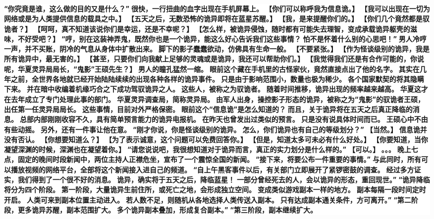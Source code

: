 **“你究竟是谁，这么做的目的又是什么？”**
**很快，一行扭曲的血字出现在手机屏幕上。**
**【你们可以称呼我为信息诡。】**
**【我可以出现在一切为网络或是为人类提供信息的载具之中。】**
**【五天之后，无数恐怖的诡异即将在蓝星苏醒。】**
**【我，是来提醒你们的。】**
**【你们几个竟然都是驭诡者？】**
**【呵呵，真不知道该说你们是幸运，还是不幸呢？】**
**【怎么样，被诡异侵蚀，随时都有可能失去理智，变成承载诡异躯壳的滋味，不好受吧？】**
**“哼，别在这装神弄鬼，既然你也是一个诡异，能这么好心告诉我们这些事情？**
**怕不是怀着什么别的心思吧！”**
**男人冷哼一声，并不买账，阴冷的气息从身体中扩散出来。**
**脚下的影子蠢蠢欲动，仿佛具有生命一般。**
**【不要紧张。】**
**【作为怪谈级别的诡异，我是所有诡异中，最无害的。】**
**【甚至，只要你们向我献上足够的灵魂或是诡异，我还可以帮助你们。】**
**【我觉得我们还是有合作可能的，你说呢，华夏灵异局局长，“鬼影”王硕先生？】**
**男人的瞳孔猛然一缩。**
**眼前这个藏在手机里的古怪家伙，竟然直接点出了他的名字。**
**其实在几年之前，全世界各地就已经开始陆陆续续的出现各种各样的诡异事件。**
**只是由于影响范围小，数量也极为稀少。**
**各个国家默契的将其隐瞒下来。**
**并在暗中收编着机缘巧合之下成功驾驭诡异之人。**
**这些人，被称之为驭诡者。**
**随着时间推移，诡异出现的频率越来越高。**
**华夏这才在去年成立了专门处理此事的部门。**
**华夏灵异调查局，简称灵异局。**
**由军人出身，操控影子形态的诡异，被称之为“鬼影”的驭诡者王硕，出任第一任灵异局局长。**
**这些事情，目前对外严格保密。**
**眼前这个“信息诡”是怎么知道的？**
**而且，关于诡异将在五天之后真正降临的消息。**
**总部内部刚刚收容不久，具有简单预言能力的诡异电报机。**
**在昨天也曾发出过类似的预言。**
**只是没有说具体时间而已。**
**王硕心中不由有些动摇。**
**另外，还有一件事让他在意。**
**“刚才你说，你是怪谈级别的诡异。**
**怎么，你们诡异也有自己的等级划分？”**
**【当然。】**
**信息诡并没有否认。**
**【你想要知道么？】**
**【为了表示诚意，这个问题可以免费回答你。】**
**【但是，知道太多可未必有什么好处。】**
**【你要知道，当你凝望深渊的时候，深渊也在凝望着你。】**
**“请您说说吧，我很想知道对于诡异而言，真正的实力划分是什么样的。”**
**【可以。】**
**。。。**
**晚上七点，固定的晚间时段新闻中，两位主持人正襟危坐，宣布了一个震惊全国的新闻。**
**“接下来，将要公布一件重要的事情。”**
**与此同时，所有可以播放视频的网络平台，全部将这个新闻接入进自己的频道。**
**“自上午黑客事件以后，有关部门立即展开了紧锣密鼓的调查。**
**经过多方证实，我们得到了一个很不好的消息。**
**诡异，确实将于五天之后，降临蓝星！**
**一部分曾经死去的人，会以诡异的形态，重回现世。”**
**“诡异降临将分为四个阶段。**
**第一阶段，大量诡异生前住所，或死亡之地，会形成独立空间。**
**变成类似游戏副本一样的地方。**
**副本每隔一段时间定时开启。**
**人类可来到副本位置主动进入。**
**若人数不足，则随机从各地选择人类传送入副本。**
**只有达成副本通关条件，方可离开。”**
**“第二阶段，更多诡异苏醒，副本范围扩大。**
**多个诡异副本叠加，形成复合副本。”**
**“第三阶段，副本继续扩大。**